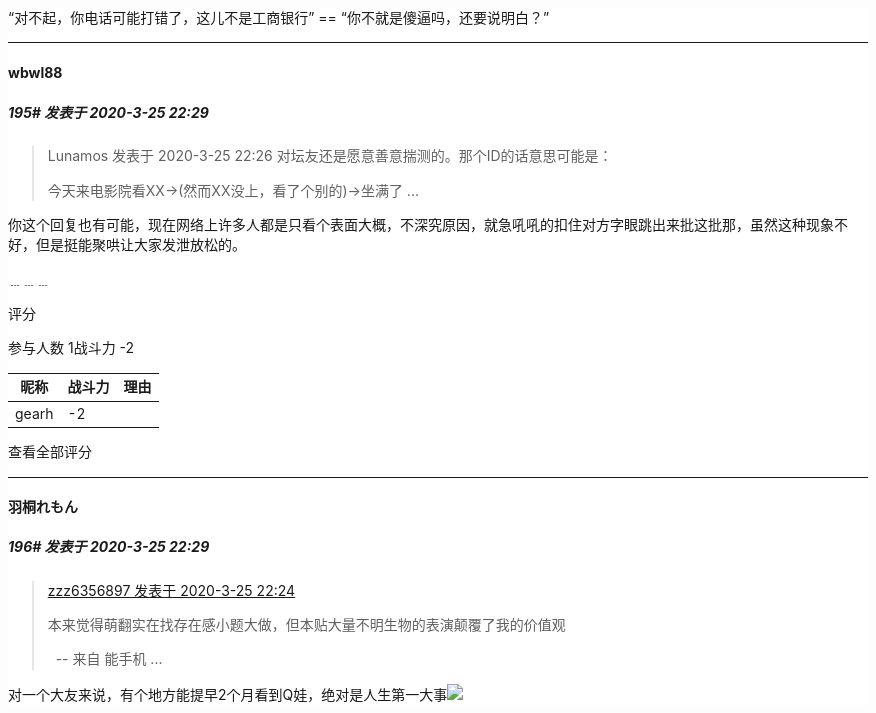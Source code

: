 “对不起，你电话可能打错了，这儿不是工商银行” == “你不就是傻逼吗，还要说明白？”</blockquote>







*****

####  wbwl88  
##### 195#       发表于 2020-3-25 22:29



<blockquote>Lunamos 发表于 2020-3-25 22:26
对坛友还是愿意善意揣测的。那个ID的话意思可能是：


今天来电影院看XX-&gt;(然而XX没上，看了个别的)-&gt;坐满了 ...</blockquote>
你这个回复也有可能，现在网络上许多人都是只看个表面大概，不深究原因，就急吼吼的扣住对方字眼跳出来批这批那，虽然这种现象不好，但是挺能聚哄让大家发泄放松的。



﹍﹍﹍

评分





 参与人数 1战斗力 -2

|昵称|战斗力|理由|
|----|---|---|
| gearh|-2||



查看全部评分






*****

####  羽桐れもん  
##### 196#       发表于 2020-3-25 22:29



<blockquote><a href="httphttps://bbs.saraba1st.com/2b/forum.php?mod=redirect&amp;goto=findpost&amp;pid=46873204&amp;ptid=1920821" target="_blank">zzz6356897 发表于 2020-3-25 22:24</a>

本来觉得萌翻实在找存在感小题大做，但本贴大量不明生物的表演颠覆了我的价值观


  -- 来自 能手机 ...</blockquote>
对一个大友来说，有个地方能提早2个月看到Q娃，绝对是人生第一大事<img src="https://static.saraba1st.com/image/smiley/face2017/131.png" referrerpolicy="no-referrer">






